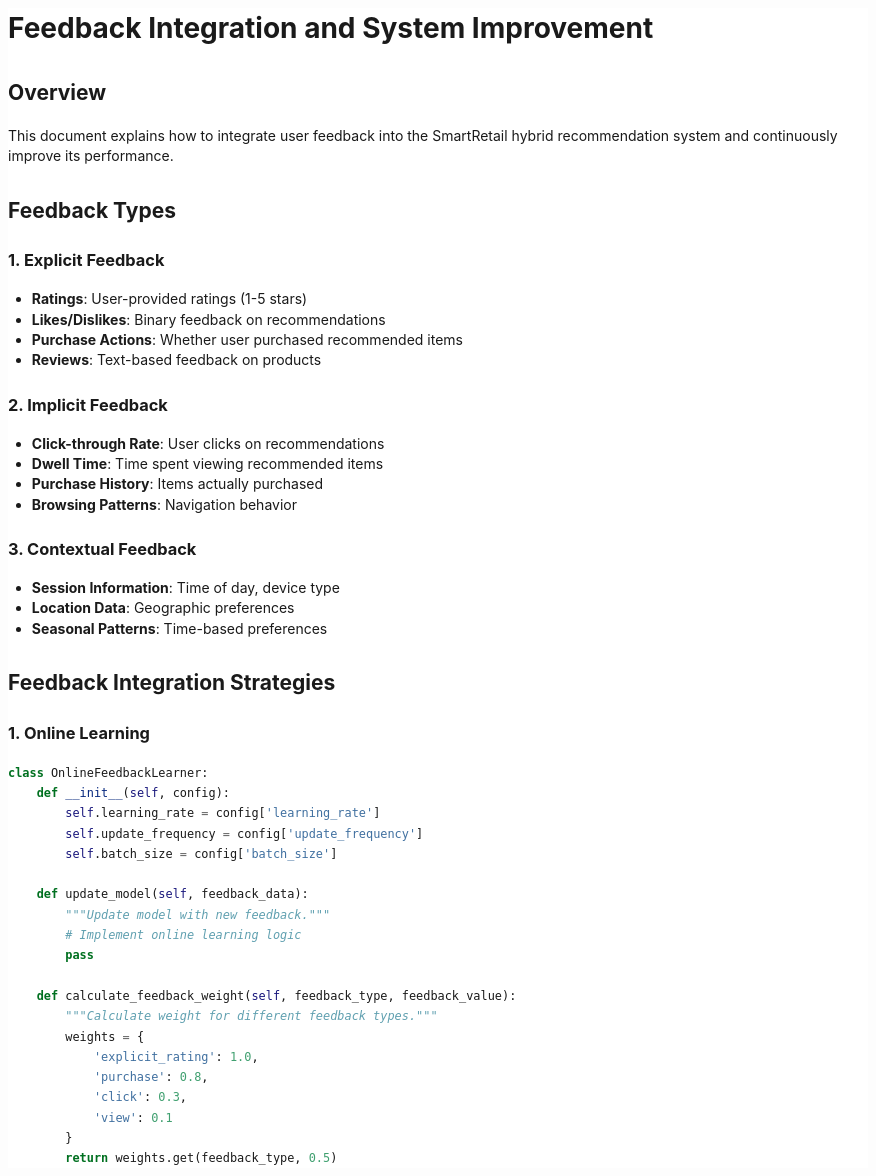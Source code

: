 # Feedback Integration and System Improvement

## Overview

This document explains how to integrate user feedback into the SmartRetail hybrid recommendation system and continuously improve its performance.

## Feedback Types

### 1. Explicit Feedback
- **Ratings**: User-provided ratings (1-5 stars)
- **Likes/Dislikes**: Binary feedback on recommendations
- **Purchase Actions**: Whether user purchased recommended items
- **Reviews**: Text-based feedback on products

### 2. Implicit Feedback
- **Click-through Rate**: User clicks on recommendations
- **Dwell Time**: Time spent viewing recommended items
- **Purchase History**: Items actually purchased
- **Browsing Patterns**: Navigation behavior

### 3. Contextual Feedback
- **Session Information**: Time of day, device type
- **Location Data**: Geographic preferences
- **Seasonal Patterns**: Time-based preferences

## Feedback Integration Strategies

### 1. Online Learning
```python
class OnlineFeedbackLearner:
    def __init__(self, config):
        self.learning_rate = config['learning_rate']
        self.update_frequency = config['update_frequency']
        self.batch_size = config['batch_size']
    
    def update_model(self, feedback_data):
        """Update model with new feedback."""
        # Implement online learning logic
        pass
    
    def calculate_feedback_weight(self, feedback_type, feedback_value):
        """Calculate weight for different feedback types."""
        weights = {
            'explicit_rating': 1.0,
            'purchase': 0.8,
            'click': 0.3,
            'view': 0.1
        }
        return weights.get(feedback_type, 0.5)
```
